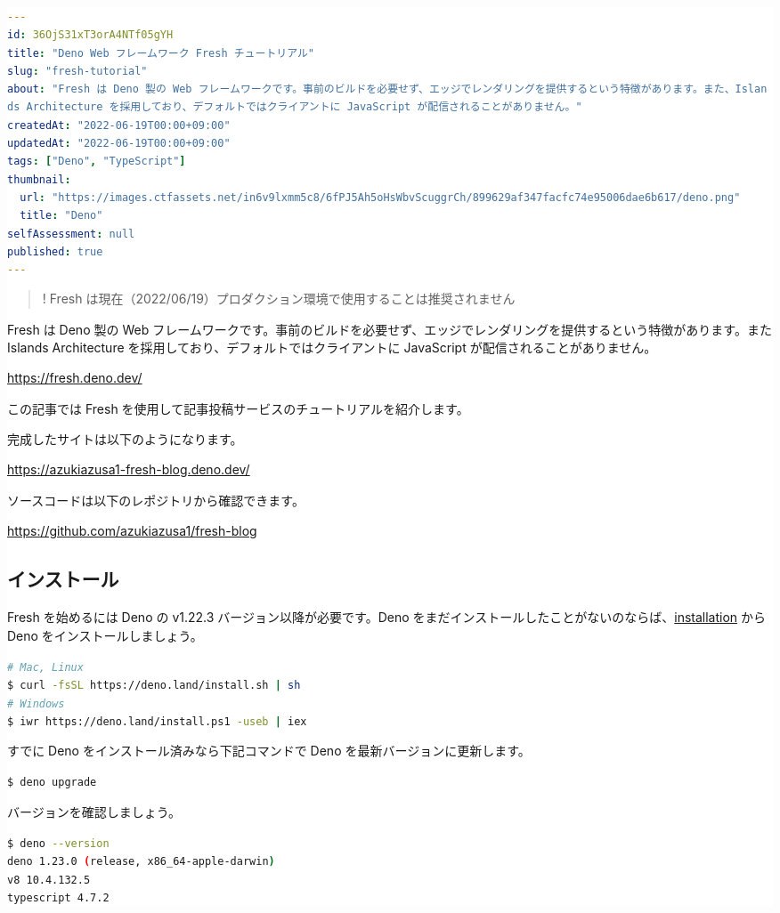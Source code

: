 ```yaml
---
id: 36OjS31xT3orA4NTf05gYH
title: "Deno Web フレームワーク Fresh チュートリアル"
slug: "fresh-tutorial"
about: "Fresh は Deno 製の Web フレームワークです。事前のビルドを必要せず、エッジでレンダリングを提供するという特徴があります。また、Islands Architecture を採用しており、デフォルトではクライアントに JavaScript が配信されることがありません。"
createdAt: "2022-06-19T00:00+09:00"
updatedAt: "2022-06-19T00:00+09:00"
tags: ["Deno", "TypeScript"]
thumbnail:
  url: "https://images.ctfassets.net/in6v9lxmm5c8/6fPJ5Ah5oHsWbvScuggrCh/899629af347facfc74e95006dae6b617/deno.png"
  title: "Deno"
selfAssessment: null
published: true
---
```

>! Fresh は現在（2022/06/19）プロダクション環境で使用することは推奨されません

Fresh は Deno 製の Web フレームワークです。事前のビルドを必要せず、エッジでレンダリングを提供するという特徴があります。また Islands Architecture を採用しており、デフォルトではクライアントに JavaScript が配信されることがありません。

https://fresh.deno.dev/

この記事では Fresh を使用して記事投稿サービスのチュートリアルを紹介します。

完成したサイトは以下のようになります。

https://azukiazusa1-fresh-blog.deno.dev/

ソースコードは以下のレポジトリから確認できます。

https://github.com/azukiazusa1/fresh-blog

## インストール

Fresh を始めるには Deno の v1.22.3 バージョン以降が必要です。Deno をまだインストールしたことがないのならば、[installation](https://deno.land/#installation) から Deno をインストールしましょう。

```sh
# Mac, Linux
$ curl -fsSL https://deno.land/install.sh | sh 
# Windows
$ iwr https://deno.land/install.ps1 -useb | iex
```

すでに Deno をインストール済みなら下記コマンドで Deno を最新バージョンに更新します。

```sh
$ deno upgrade
```

バージョンを確認しましょう。

```sh
$ deno --version
deno 1.23.0 (release, x86_64-apple-darwin)
v8 10.4.132.5
typescript 4.7.2
```
